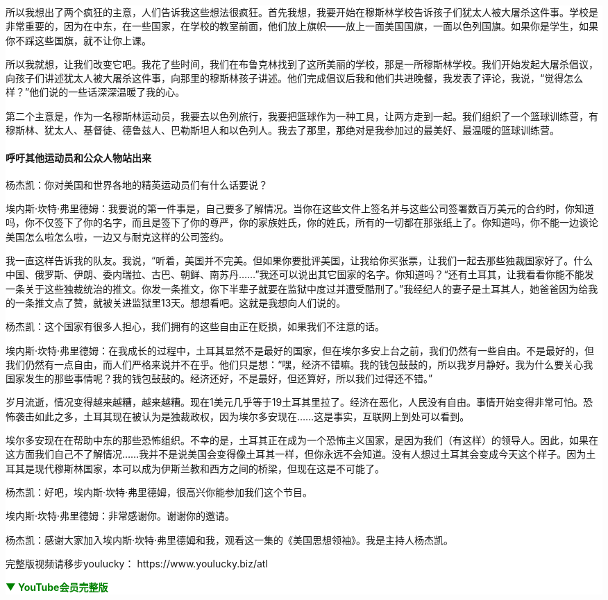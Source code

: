  所以我想出了两个疯狂的主意，人们告诉我这些想法很疯狂。首先我想，我要开始在穆斯林学校告诉孩子们犹太人被大屠杀这件事。学校是非常重要的，因为在中东，在一些国家，在学校的教室前面，他们放上旗帜——放上一面美国国旗，一面以色列国旗。如果你是学生，如果你不踩这些国旗，就不让你上课。
</p>
<p>
 所以我就想，让我们改变它吧。我花了些时间，我们在布鲁克林找到了这所美丽的学校，那是一所穆斯林学校。我们开始发起大屠杀倡议，向孩子们讲述犹太人被大屠杀这件事，向那里的穆斯林孩子讲述。他们完成倡议后我和他们共进晚餐，我发表了评论，我说，“觉得怎么样？”他们说的一些话深深温暖了我的心。
</p>
<p>
 第二个主意是，作为一名穆斯林运动员，我要去以色列旅行，我要把篮球作为一种工具，让两方走到一起。我们组织了一个篮球训练营，有穆斯林、犹太人、基督徒、德鲁兹人、巴勒斯坦人和以色列人。我去了那里，那绝对是我参加过的最美好、最温暖的篮球训练营。
</p>
<h4>
 呼吁其他运动员和公众人物站出来
</h4>
<p>
 杨杰凯：你对美国和世界各地的精英运动员们有什么话要说？
</p>
<p>
 埃内斯‧坎特‧弗里德姆：我要说的第一件事是，自己要多了解情况。当你在这些文件上签名并与这些公司签署数百万美元的合约时，你知道吗，你不仅签下了你的名字，而且是签下了你的尊严，你的家族姓氏，你的姓氏，所有的一切都在那张纸上了。你知道吗，你不能一边谈论美国怎么啦怎么啦，一边又与耐克这样的公司签约。
</p>
<p>
 我一直这样告诉我的队友。我说，“听着，美国并不完美。但如果你要批评美国，让我给你买张票，让我们一起去那些独裁国家好了。什么中国、俄罗斯、伊朗、委内瑞拉、古巴、朝鲜、南苏丹……”我还可以说出其它国家的名字。你知道吗？“还有土耳其，让我看看你能不能发一条关于这些独裁统治的推文。你发一条推文，你下半辈子就要在监狱中度过并遭受酷刑了。”我经纪人的妻子是土耳其人，她爸爸因为给我的一条推文点了赞，就被关进监狱里13天。想想看吧。这就是我想向人们说的。
</p>
<p>
 杨杰凯：这个国家有很多人担心，我们拥有的这些自由正在贬损，如果我们不注意的话。
</p>
<p>
 埃内斯‧坎特‧弗里德姆：在我成长的过程中，土耳其显然不是最好的国家，但在埃尔多安上台之前，我们仍然有一些自由。不是最好的，但我们仍然有一点自由，而人们严格来说并不在乎。他们只是想：“嘿，经济不错嘛。我的钱包鼔鼔的，所以我岁月静好。我为什么要关心我国家发生的那些事情呢？我的钱包鼔鼔的。经济还好，不是最好，但还算好，所以我们过得还不错。”
</p>
<p>
 岁月流逝，情况变得越来越糟，越来越糟。现在1美元几乎等于19土耳其里拉了。经济在恶化，人民没有自由。事情开始变得非常可怕。恐怖袭击如此之多，土耳其现在被认为是独裁政权，因为埃尔多安现在……这是事实，互联网上到处可以看到。
</p>
<p>
 埃尔多安现在在帮助中东的那些恐怖组织。不幸的是，土耳其正在成为一个恐怖主义国家，是因为我们（有这样）的领导人。因此，如果在这方面我们自己不了解情况……我并不是说美国会变得像土耳其一样，但你永远不会知道。没有人想过土耳其会变成今天这个样子。因为土耳其是现代穆斯林国家，本可以成为伊斯兰教和西方之间的桥梁，但现在这是不可能了。
</p>
<p>
 杨杰凯：好吧，埃内斯‧坎特‧弗里德姆，很高兴你能参加我们这个节目。
</p>
<p>
 埃内斯‧坎特‧弗里德姆：非常感谢你。谢谢你的邀请。
</p>
<p>
 杨杰凯：感谢大家加入埃内斯‧坎特‧弗里德姆和我，观看这一集的《美国思想领袖》。我是主持人杨杰凯。
</p>
<p>
 完整版视频请移步youlucky：
 <ok href="https://www.youlucky.biz/atl">
  https://www.youlucky.biz/atl
 </ok>
</p>
<p>
 <span style="color: #008000;">
  <strong>
   ▼ YouTube会员完整版
  </strong>
 </span>
</p>
<p>